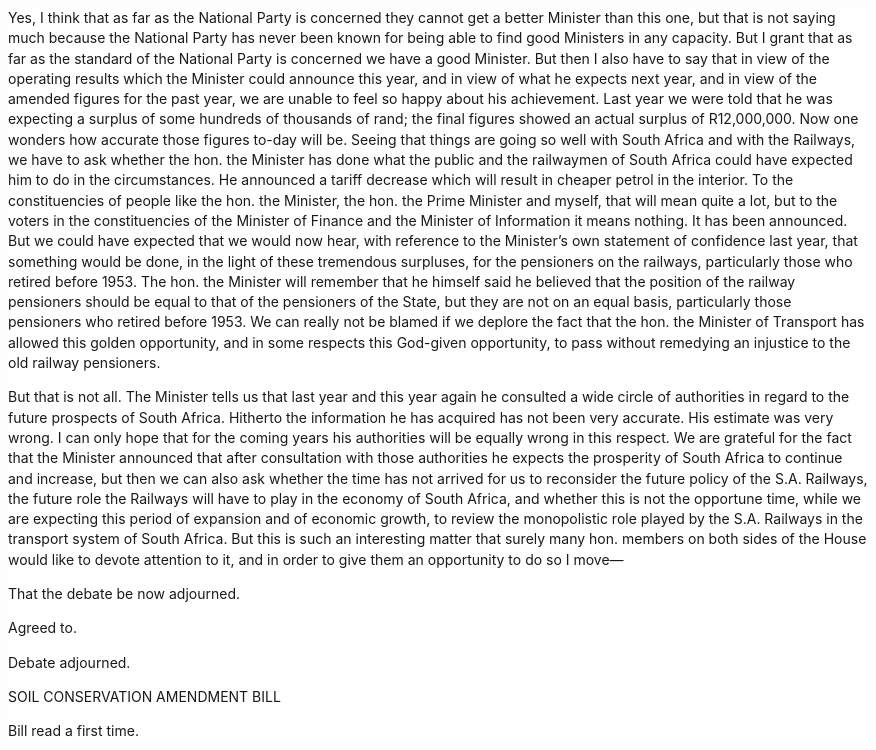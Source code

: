 <p>Yes, I think that as far as the National Party is concerned they cannot get a better Minister than this one, but that is not saying much because the National Party has never been known for being able to find good Ministers in any capacity. But I grant that as far as the standard of the National Party is concerned we have a good Minister. But then I also have to say that in view of the operating results which the Minister could announce this year, and in view of what he expects next year, and in view of the amended figures for the past year, we are unable to feel so happy about his achievement. Last year we were told that he was expecting a surplus of some hundreds of thousands of rand; the final figures showed an actual surplus of R12,000,000. Now one wonders how accurate those figures to-day will be. Seeing that things are going so well with South Africa and with the Railways, we have to ask whether the hon. the Minister has done what the public and the railwaymen of South Africa could have expected him to do in the circumstances. He announced a tariff decrease which will result in cheaper petrol in the interior. To the constituencies of people like the hon. the Minister, the hon. the Prime Minister and myself, that will mean quite a lot, but to the voters in the constituencies of the Minister of Finance and the Minister of Information it means nothing. It has been announced. But we could have expected that we would now hear, with reference to the Minister&#x2019;s own statement of confidence last year, that something would be done, in the light of these tremendous surpluses, for the pensioners on the railways, particularly those who retired before 1953. The hon. the Minister will remember that he himself said he believed that the position of the railway pensioners should be equal to that of the pensioners of <span class="col_2409-2410" refersTo="page_1219"/>the State, but they are not on an equal basis, particularly those pensioners who retired before 1953. We can really not be blamed if we deplore the fact that the hon. the Minister of Transport has allowed this golden opportunity, and in some respects this God-given opportunity, to pass without remedying an injustice to the old railway pensioners.</p>

<p>But that is not all. The Minister tells us that last year and this year again he consulted a wide circle of authorities in regard to the future prospects of South Africa. Hitherto the information he has acquired has not been very accurate. His estimate was very wrong. I can only hope that for the coming years his authorities will be equally wrong in this respect. We are grateful for the fact that the Minister announced that after consultation with those authorities he expects the prosperity of South Africa to continue and increase, but then we can also ask whether the time has not arrived for us to reconsider the future policy of the S.A. Railways, the future role the Railways will have to play in the economy of South Africa, and whether this is not the opportune time, while we are expecting this period of expansion and of economic growth, to review the monopolistic role played by the S.A. Railways in the transport system of South Africa. But this is such an interesting matter that surely many hon. members on both sides of the House would like to devote attention to it, and in order to give them an opportunity to do so I move&#x2014;</p>

<block name="quote">That the debate be now adjourned.</block>

<p>Agreed to.</p>

<p>Debate adjourned.</p>

</speech>

</debateSection>

<debateSection name="#soil_conservation_amendment_bill">

<heading>SOIL CONSERVATION AMENDMENT BILL</heading>

<p>Bill read a first time.</p>

</debateSection>

<debateSection name="#estimates_of_additional_expenditure">
